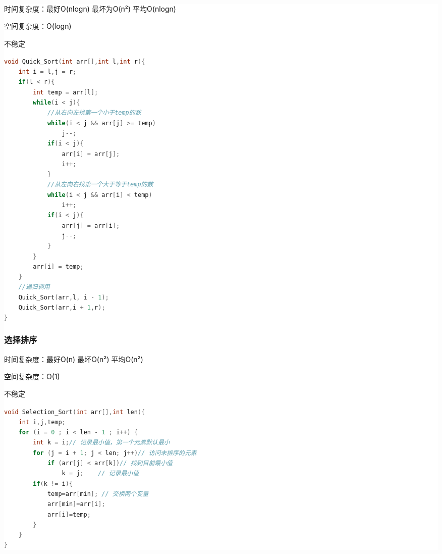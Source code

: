 时间复杂度：最好O(nlogn)	最坏为O(n²)	平均O(nlogn)		

空间复杂度：O(logn)

不稳定

```c++
void Quick_Sort(int arr[],int l,int r){
    int i = l,j = r;
    if(l < r){
        int temp = arr[l];
        while(i < j){
            //从右向左找第一个小于temp的数
            while(i < j && arr[j] >= temp)
                j--;
            if(i < j){
                arr[i] = arr[j];
                i++;
            }
            //从左向右找第一个大于等于temp的数
            while(i < j && arr[i] < temp)
                i++;
            if(i < j){
                arr[j] = arr[i];
                j--;
            }
        }
        arr[i] = temp;
    }
    //递归调用
    Quick_Sort(arr,l, i - 1);
    Quick_Sort(arr,i + 1,r);
}
```

### 选择排序

时间复杂度：最好O(n)	最坏O(n²)	平均O(n²)

空间复杂度：O(1)

不稳定

```c++
void Selection_Sort(int arr[],int len){
    int i,j,temp;
    for (i = 0 ; i < len - 1 ; i++) {
        int k = i;// 记录最小值，第一个元素默认最小
        for (j = i + 1; j < len; j++)// 访问未排序的元素
            if (arr[j] < arr[k])// 找到目前最小值
                k = j;    // 记录最小值  
        if(k != i){
            temp=arr[min]; // 交换两个变量
            arr[min]=arr[i];
            arr[i]=temp;
        }
    }
}
```
